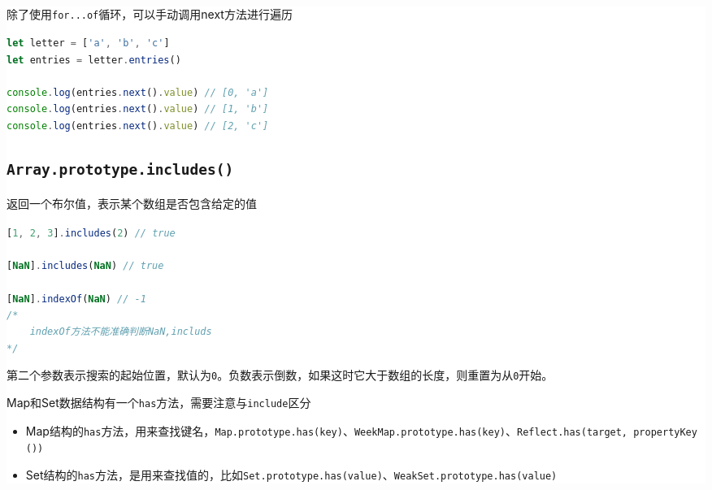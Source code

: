 
除了使用`for...of`循环，可以手动调用next方法进行遍历

```javascript
let letter = ['a', 'b', 'c']
let entries = letter.entries()

console.log(entries.next().value) // [0, 'a']
console.log(entries.next().value) // [1, 'b']
console.log(entries.next().value) // [2, 'c']
```

## `Array.prototype.includes()`

返回一个布尔值，表示某个数组是否包含给定的值

```javascript
[1, 2, 3].includes(2) // true

[NaN].includes(NaN) // true

[NaN].indexOf(NaN) // -1
/*
    indexOf方法不能准确判断NaN,includs
*/
```

第二个参数表示搜索的起始位置，默认为`0`。负数表示倒数，如果这时它大于数组的长度，则重置为从`0`开始。

Map和Set数据结构有一个`has`方法，需要注意与`include`区分

- Map结构的`has`方法，用来查找键名，`Map.prototype.has(key)`、`WeekMap.prototype.has(key)`、`Reflect.has(target, propertyKey())`

- Set结构的`has`方法，是用来查找值的，比如`Set.prototype.has(value)`、`WeakSet.prototype.has(value)`